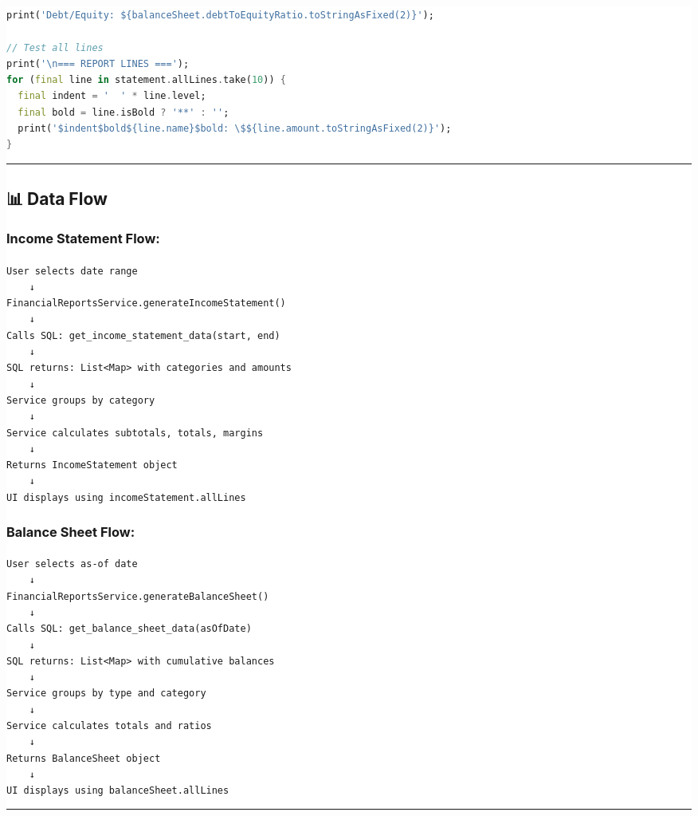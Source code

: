 ```dart
print('Debt/Equity: ${balanceSheet.debtToEquityRatio.toStringAsFixed(2)}');

// Test all lines
print('\n=== REPORT LINES ===');
for (final line in statement.allLines.take(10)) {
  final indent = '  ' * line.level;
  final bold = line.isBold ? '**' : '';
  print('$indent$bold${line.name}$bold: \$${line.amount.toStringAsFixed(2)}');
}
```

---

## 📊 Data Flow

### Income Statement Flow:
```
User selects date range
    ↓
FinancialReportsService.generateIncomeStatement()
    ↓
Calls SQL: get_income_statement_data(start, end)
    ↓
SQL returns: List<Map> with categories and amounts
    ↓
Service groups by category
    ↓
Service calculates subtotals, totals, margins
    ↓
Returns IncomeStatement object
    ↓
UI displays using incomeStatement.allLines
```

### Balance Sheet Flow:
```
User selects as-of date
    ↓
FinancialReportsService.generateBalanceSheet()
    ↓
Calls SQL: get_balance_sheet_data(asOfDate)
    ↓
SQL returns: List<Map> with cumulative balances
    ↓
Service groups by type and category
    ↓
Service calculates totals and ratios
    ↓
Returns BalanceSheet object
    ↓
UI displays using balanceSheet.allLines
```

---